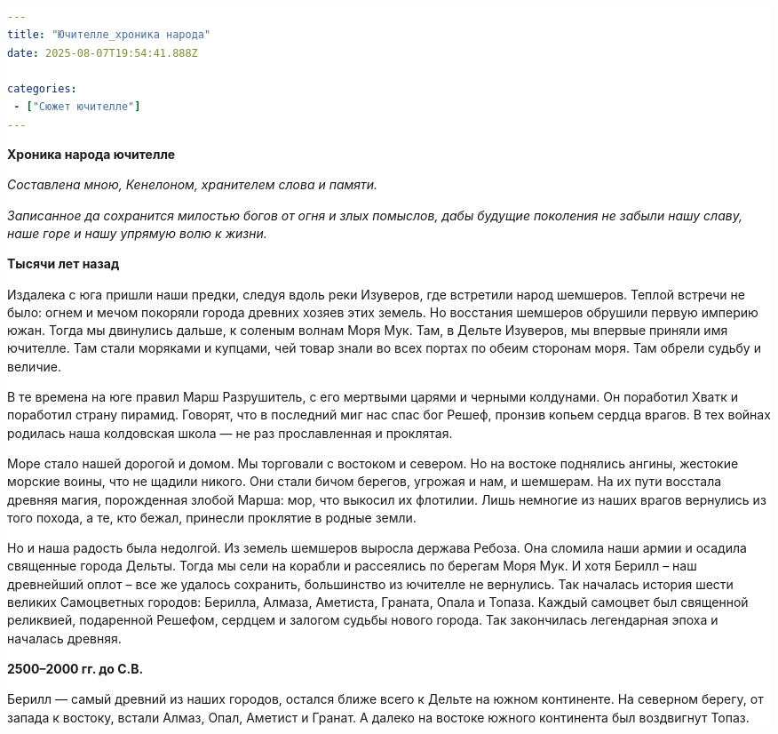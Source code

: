 ```yaml
---
title: "Ючителле_хроника народа"
date: 2025-08-07T19:54:41.888Z

categories:
 - ["Сюжет ючителле"]
---
```


**Хроника народа ючителле**

*Составлена мною, Кенелоном, хранителем слова и памяти.*

*Записанное да сохранится милостью богов от огня и злых помыслов, дабы
будущие поколения не забыли нашу славу, наше горе и нашу упрямую волю к
жизни.*

**Тысячи лет назад**

Издалека с юга пришли наши предки, следуя вдоль реки Изуверов, где
встретили народ шемшеров. Теплой встречи не было: огнем и мечом покоряли
города древних хозяев этих земель. Но восстания шемшеров обрушили первую
империю южан. Тогда мы двинулись дальше, к соленым волнам Моря Мук. Там,
в Дельте Изуверов, мы впервые приняли имя ючителле. Там стали моряками и
купцами, чей товар знали во всех портах по обеим сторонам моря. Там
обрели судьбу и величие.

В те времена на юге правил Марш Разрушитель, с его мертвыми царями и
черными колдунами. Он поработил Хватк и поработил страну пирамид.
Говорят, что в последний миг нас спас бог Решеф, пронзив копьем сердца
врагов. В тех войнах родилась наша колдовская школа — не раз
прославленная и проклятая.

Море стало нашей дорогой и домом. Мы торговали с востоком и севером. Но
на востоке поднялись ангины, жестокие морские воины, что не щадили
никого. Они стали бичом берегов, угрожая и нам, и шемшерам. На их пути
восстала древняя магия, порожденная злобой Марша: мор, что выкосил их
флотилии. Лишь немногие из наших врагов вернулись из того похода, а те,
кто бежал, принесли проклятие в родные земли.

Но и наша радость была недолгой. Из земель шемшеров выросла держава
Ребоза. Она сломила наши армии и осадила священные города Дельты. Тогда
мы сели на корабли и рассеялись по берегам Моря Мук. И хотя Берилл – наш
древнейший оплот – все же удалось сохранить, большинство из ючителле не
вернулись. Так началась история шести великих Самоцветных городов:
Берилла, Алмаза, Аметиста, Граната, Опала и Топаза. Каждый самоцвет был
священной реликвией, подаренной Решефом, сердцем и залогом судьбы нового
города. Так закончилась легендарная эпоха и началась древняя.

**2500–2000 гг. до С.В.**

Берилл — самый древний из наших городов, остался ближе всего к Дельте на
южном континенте. На северном берегу, от запада к востоку, встали Алмаз,
Опал, Аметист и Гранат. А далеко на востоке южного континента был
воздвигнут Топаз.
